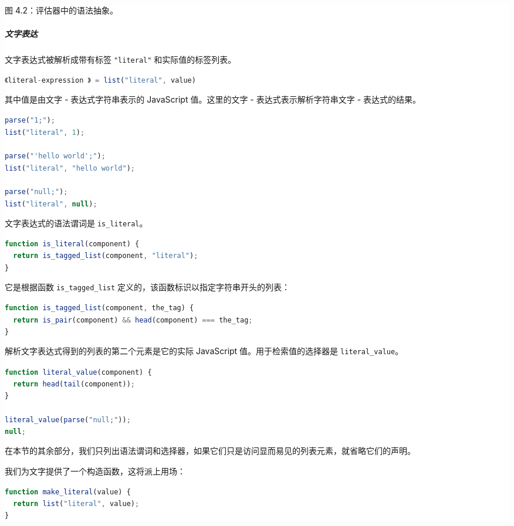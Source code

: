 图 4.2：评估器中的语法抽象。

##### 文字表达

文字表达式被解析成带有标签 `"literal"` 和实际值的标签列表。

```js
《literal-expression 》 = list("literal", value)
```

其中值是由文字 - 表达式字符串表示的 JavaScript 值。这里的文字 - 表达式表示解析字符串文字 - 表达式的结果。

```js
parse("1;");
list("literal", 1);

parse("'hello world';");
list("literal", "hello world");

parse("null;");
list("literal", null);
```

文字表达式的语法谓词是 `is_literal`。

```js
function is_literal(component) {
  return is_tagged_list(component, "literal");
}
```

它是根据函数 `is_tagged_list` 定义的，该函数标识以指定字符串开头的列表：

```js
function is_tagged_list(component, the_tag) {
  return is_pair(component) && head(component) === the_tag;
}
```

解析文字表达式得到的列表的第二个元素是它的实际 JavaScript 值。用于检索值的选择器是 `literal_value`。

```js
function literal_value(component) {
  return head(tail(component));
}

literal_value(parse("null;"));
null;
```

在本节的其余部分，我们只列出语法谓词和选择器，如果它们只是访问显而易见的列表元素，就省略它们的声明。

我们为文字提供了一个构造函数，这将派上用场：

```js
function make_literal(value) {
  return list("literal", value);
}
```
